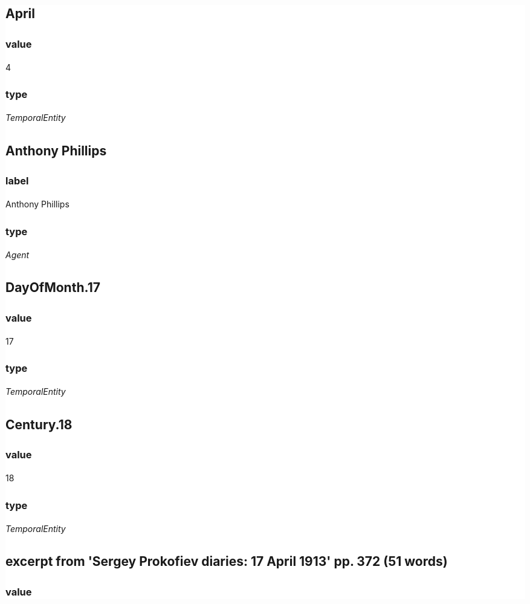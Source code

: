 ## April

### value


4

### type


*TemporalEntity*

## Anthony Phillips

### label


Anthony Phillips

### type


*Agent*

## DayOfMonth.17

### value


17

### type


*TemporalEntity*

## Century.18

### value


18

### type


*TemporalEntity*

## excerpt from 'Sergey Prokofiev diaries: 17 April 1913' pp. 372 (51 words)

### value
